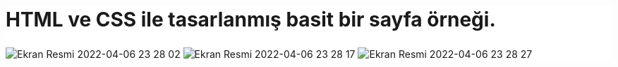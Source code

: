 # HTML ve CSS ile tasarlanmış basit bir sayfa örneği.
<img width="1437" alt="Ekran Resmi 2022-04-06 23 28 02" src="https://user-images.githubusercontent.com/44638560/162065762-bbe1f9ab-d97c-4e38-bc82-6d7af892dc26.png">
<img width="1437" alt="Ekran Resmi 2022-04-06 23 28 17" src="https://user-images.githubusercontent.com/44638560/162065768-43210d1d-323f-4322-94c9-80b8f3561ae4.png">
<img width="1437" alt="Ekran Resmi 2022-04-06 23 28 27" src="https://user-images.githubusercontent.com/44638560/162065775-ecce570e-2613-4735-95dd-a6fbddc0b8f8.png">

